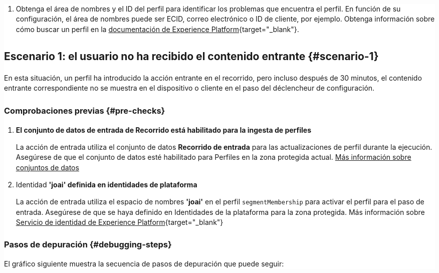 1. Obtenga el área de nombres y el ID del perfil para identificar los problemas que encuentra el perfil. En función de su configuración, el área de nombres puede ser ECID, correo electrónico o ID de cliente, por ejemplo. Obtenga información sobre cómo buscar un perfil en la [documentación de Experience Platform](https://experienceleague.adobe.com/es/docs/experience-platform/profile/ui/user-guide#browse-identity){target="_blank"}.

## Escenario 1: el usuario no ha recibido el contenido entrante {#scenario-1}

En esta situación, un perfil ha introducido la acción entrante en el recorrido, pero incluso después de 30 minutos, el contenido entrante correspondiente no se muestra en el dispositivo o cliente en el paso del déclencheur de configuración.


### Comprobaciones previas {#pre-checks}

1. **El conjunto de datos de entrada de Recorrido está habilitado para la ingesta de perfiles**

   La acción de entrada utiliza el conjunto de datos **Recorrido de entrada** para las actualizaciones de perfil durante la ejecución. Asegúrese de que el conjunto de datos esté habilitado para Perfiles en la zona protegida actual. [Más información sobre conjuntos de datos](../data/get-started-datasets.md)

2. Identidad **&#39;joai&#39; definida en identidades de plataforma**

   La acción de entrada utiliza el espacio de nombres **&#39;joai&#39;** en el perfil `segmentMembership` para activar el perfil para el paso de entrada. Asegúrese de que se haya definido en Identidades de la plataforma para la zona protegida. Más información sobre [Servicio de identidad de Experience Platform](https://experienceleague.adobe.com/es/docs/experience-platform/identity/home){target="_blank"}

### Pasos de depuración {#debugging-steps}

El gráfico siguiente muestra la secuencia de pasos de depuración que puede seguir:
